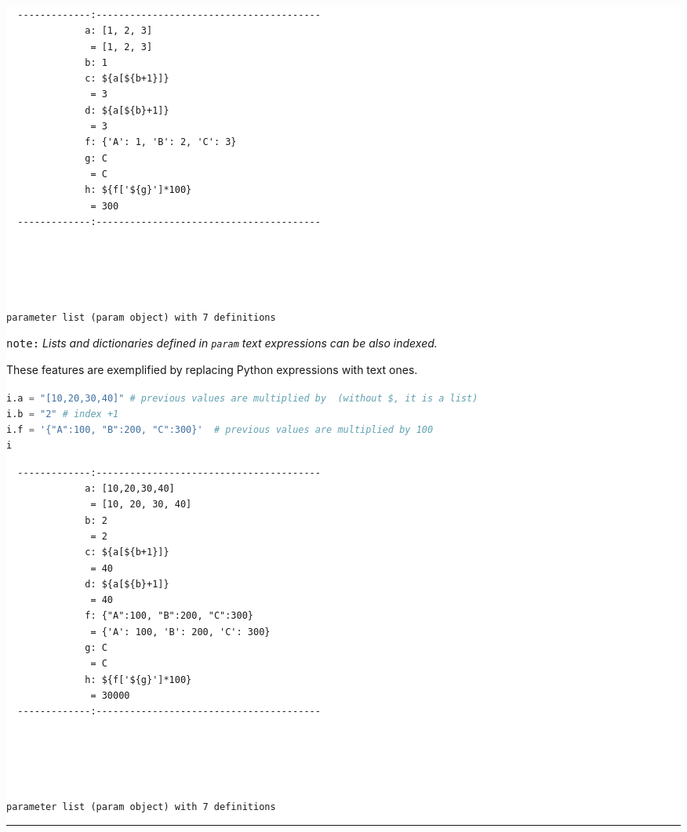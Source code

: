       -------------:----------------------------------------
                  a: [1, 2, 3]
                   = [1, 2, 3]
                  b: 1
                  c: ${a[${b+1}]}
                   = 3
                  d: ${a[${b}+1]}
                   = 3
                  f: {'A': 1, 'B': 2, 'C': 3}
                  g: C
                   = C
                  h: ${f['${g}']*100}
                   = 300
      -------------:----------------------------------------





    parameter list (param object) with 7 definitions



<kbd>note:</kbd> *Lists and dictionaries defined in `param` text expressions can be also indexed.*

These features are exemplified by replacing Python expressions with text ones.


```python
i.a = "[10,20,30,40]" # previous values are multiplied by  (without $, it is a list)
i.b = "2" # index +1
i.f = '{"A":100, "B":200, "C":300}'  # previous values are multiplied by 100
i
```

      -------------:----------------------------------------
                  a: [10,20,30,40]
                   = [10, 20, 30, 40]
                  b: 2
                   = 2
                  c: ${a[${b+1}]}
                   = 40
                  d: ${a[${b}+1]}
                   = 40
                  f: {"A":100, "B":200, "C":300}
                   = {'A': 100, 'B': 200, 'C': 300}
                  g: C
                   = C
                  h: ${f['${g}']*100}
                   = 30000
      -------------:----------------------------------------





    parameter list (param object) with 7 definitions



---